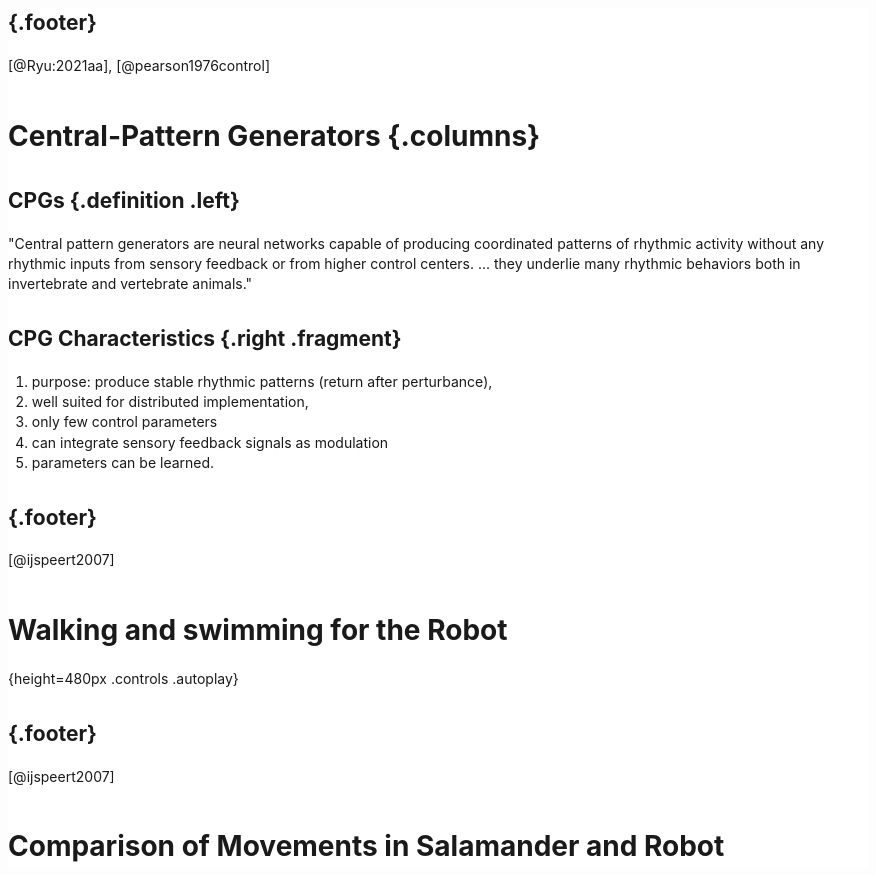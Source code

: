 ## {.footer}

[@Ryu:2021aa], [@pearson1976control]

# Central-Pattern Generators {.columns}

## CPGs {.definition .left}

"Central pattern generators are neural networks capable of producing coordinated patterns of rhythmic activity without any rhythmic inputs from sensory feedback or from higher control centers. ... they underlie many rhythmic behaviors both in invertebrate and vertebrate animals."

## CPG Characteristics {.right .fragment}

1. purpose: produce stable rhythmic patterns (return after perturbance),
2. well suited for distributed implementation,
3. only few control parameters 
4. can integrate sensory feedback signals as modulation
5. parameters can be learned.

## {.footer}

[@ijspeert2007]

# Walking and swimming for the Robot

![](../data/02/ijspeert_1138353s2.mp4){height=480px .controls .autoplay}

## {.footer}

[@ijspeert2007]

# Comparison of Movements in Salamander and Robot

